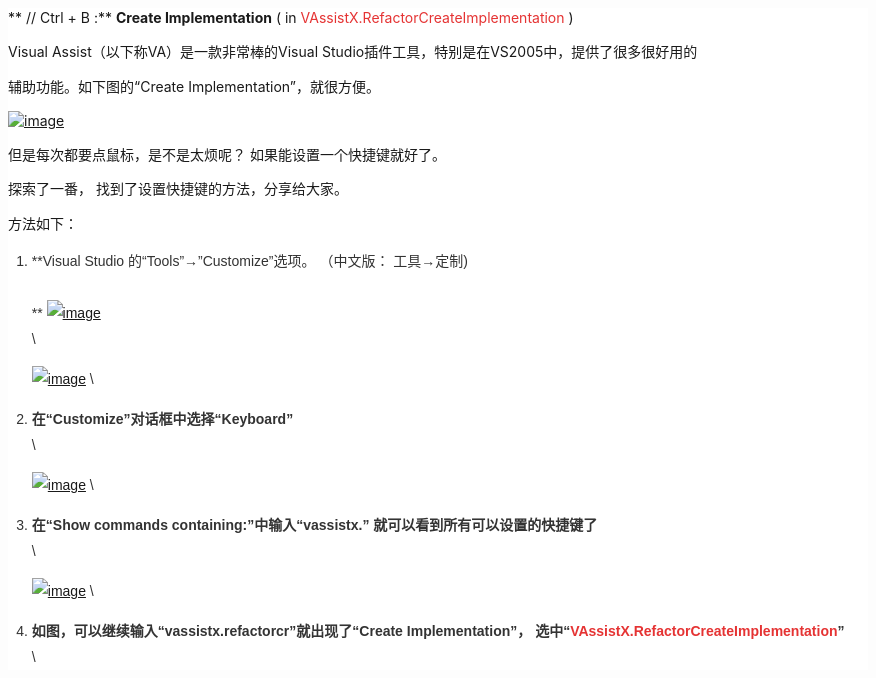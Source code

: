 
** // Ctrl + B :** **Create Implementation** ( in <span
style="color:#e53333;">VAssistX.RefactorCreateImplementation </span>)

Visual Assist（以下称VA）是一款非常棒的Visual
Studio插件工具，特别是在VS2005中，提供了很多很好用的

辅助功能。如下图的“Create Implementation”，就很方便。

[![image](http://images.cnblogs.com/cnblogs_com/greenerycn/201105/201105312206367152.png "image")](http://images.cnblogs.com/cnblogs_com/greenerycn/201105/201105312206354220.png)

 

但是每次都要点鼠标，是不是太烦呢？ 如果能设置一个快捷键就好了。

探索了一番， 找到了设置快捷键的方法，分享给大家。

方法如下：

<div id="AssignKeyboard"
style="word-spacing:0px;font:14px/26px Arial;text-transform:none;color:#333333;text-indent:0px;white-space:normal;letter-spacing:normal;background-color:#ffffff;text-align:left;widows:2;orphans:2;webkit-text-size-adjust:auto;webkit-text-stroke-width:0px;">

1.  **Visual Studio 的“Tools”→”Customize”选项。 （中文版：
    工具→定制)<span class="Apple-converted-space"> </span>\
    \
    **
    [![image](http://images.cnblogs.com/cnblogs_com/greenerycn/201105/201105312206388840.png "image")](http://images.cnblogs.com/cnblogs_com/greenerycn/201105/201105312206375940.png)<span
    class="Apple-converted-space"> </span>\
    \

    [![image](http://images.cnblogs.com/cnblogs_com/greenerycn/201105/201105312206397346.png "image")](http://images.cnblogs.com/cnblogs_com/greenerycn/201105/201105312206393791.png)<span
    class="Apple-converted-space"> </span>\
2.  **在“Customize”对话框中选择“Keyboard”**<span
    class="Apple-converted-space"> </span>\
    \

    [![image](http://images.cnblogs.com/cnblogs_com/greenerycn/201105/201105312206465506.png "image")](http://images.cnblogs.com/cnblogs_com/greenerycn/201105/201105312206427953.png)<span
    class="Apple-converted-space"> </span>\
3.  **在“Show commands containing:”中输入“vassistx.”
    就可以看到所有可以设置的快捷键了**<span
    class="Apple-converted-space"> </span>\
    \

    [![image](http://images.cnblogs.com/cnblogs_com/greenerycn/201105/201105312206538368.png "image")](http://images.cnblogs.com/cnblogs_com/greenerycn/201105/20110531220649782.png)<span
    class="Apple-converted-space"> </span>\
4.  **如图，可以继续输入“vassistx.refactorcr”就出现了“Create
    Implementation”， 选中“<span
    style="color:#e53333;">VAssistX.RefactorCreateImplementation</span>”**<span
    class="Apple-converted-space"> </span>\
    \
